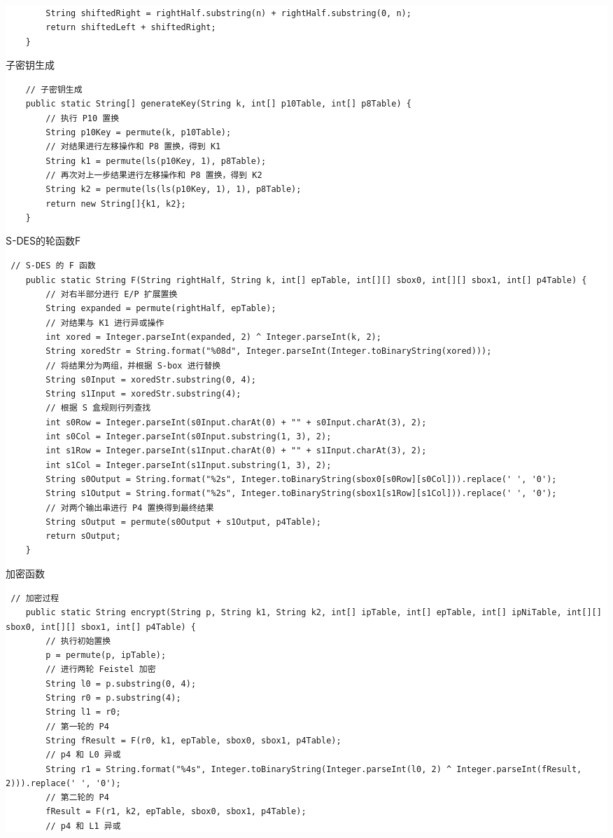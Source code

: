 ```aidl
        String shiftedRight = rightHalf.substring(n) + rightHalf.substring(0, n);
        return shiftedLeft + shiftedRight;
    }
```
子密钥生成
```aidl
    // 子密钥生成
    public static String[] generateKey(String k, int[] p10Table, int[] p8Table) {
        // 执行 P10 置换
        String p10Key = permute(k, p10Table);
        // 对结果进行左移操作和 P8 置换，得到 K1
        String k1 = permute(ls(p10Key, 1), p8Table);
        // 再次对上一步结果进行左移操作和 P8 置换，得到 K2
        String k2 = permute(ls(ls(p10Key, 1), 1), p8Table);
        return new String[]{k1, k2};
    }
```
S-DES的轮函数F
```aidl
 // S-DES 的 F 函数
    public static String F(String rightHalf, String k, int[] epTable, int[][] sbox0, int[][] sbox1, int[] p4Table) {
        // 对右半部分进行 E/P 扩展置换
        String expanded = permute(rightHalf, epTable);
        // 对结果与 K1 进行异或操作
        int xored = Integer.parseInt(expanded, 2) ^ Integer.parseInt(k, 2);
        String xoredStr = String.format("%08d", Integer.parseInt(Integer.toBinaryString(xored)));
        // 将结果分为两组，并根据 S-box 进行替换
        String s0Input = xoredStr.substring(0, 4);
        String s1Input = xoredStr.substring(4);
        // 根据 S 盒规则行列查找
        int s0Row = Integer.parseInt(s0Input.charAt(0) + "" + s0Input.charAt(3), 2);
        int s0Col = Integer.parseInt(s0Input.substring(1, 3), 2);
        int s1Row = Integer.parseInt(s1Input.charAt(0) + "" + s1Input.charAt(3), 2);
        int s1Col = Integer.parseInt(s1Input.substring(1, 3), 2);
        String s0Output = String.format("%2s", Integer.toBinaryString(sbox0[s0Row][s0Col])).replace(' ', '0');
        String s1Output = String.format("%2s", Integer.toBinaryString(sbox1[s1Row][s1Col])).replace(' ', '0');
        // 对两个输出串进行 P4 置换得到最终结果
        String sOutput = permute(s0Output + s1Output, p4Table);
        return sOutput;
    }
```
加密函数
```aidl
 // 加密过程
    public static String encrypt(String p, String k1, String k2, int[] ipTable, int[] epTable, int[] ipNiTable, int[][] sbox0, int[][] sbox1, int[] p4Table) {
        // 执行初始置换
        p = permute(p, ipTable);
        // 进行两轮 Feistel 加密
        String l0 = p.substring(0, 4);
        String r0 = p.substring(4);
        String l1 = r0;
        // 第一轮的 P4
        String fResult = F(r0, k1, epTable, sbox0, sbox1, p4Table);
        // p4 和 L0 异或
        String r1 = String.format("%4s", Integer.toBinaryString(Integer.parseInt(l0, 2) ^ Integer.parseInt(fResult, 2))).replace(' ', '0');
        // 第二轮的 P4
        fResult = F(r1, k2, epTable, sbox0, sbox1, p4Table);
        // p4 和 L1 异或
```